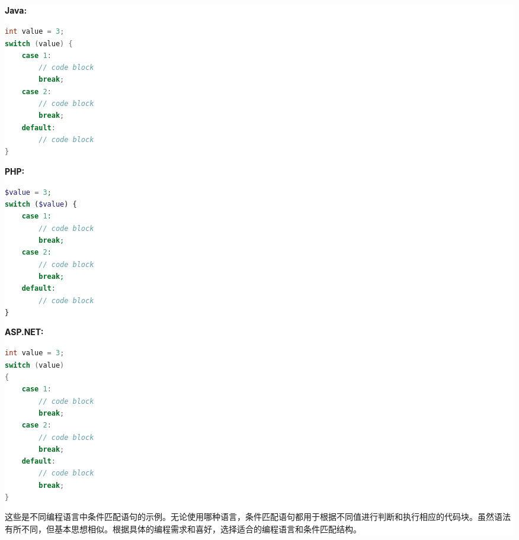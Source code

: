  **Java:**
  ```java
  int value = 3;
  switch (value) {
      case 1:
          // code block
          break;
      case 2:
          // code block
          break;
      default:
          // code block
  }
  ```

  **PHP:**
  ```php
  $value = 3;
  switch ($value) {
      case 1:
          // code block
          break;
      case 2:
          // code block
          break;
      default:
          // code block
  }
  ```

  **ASP.NET:**
  ```csharp
  int value = 3;
  switch (value)
  {
      case 1:
          // code block
          break;
      case 2:
          // code block
          break;
      default:
          // code block
          break;
  }
  ```

  ​        这些是不同编程语言中条件匹配语句的示例。无论使用哪种语言，条件匹配语句都用于根据不同值进行判断和执行相应的代码块。虽然语法有所不同，但基本思想相似。根据具体的编程需求和喜好，选择适合的编程语言和条件匹配结构。




